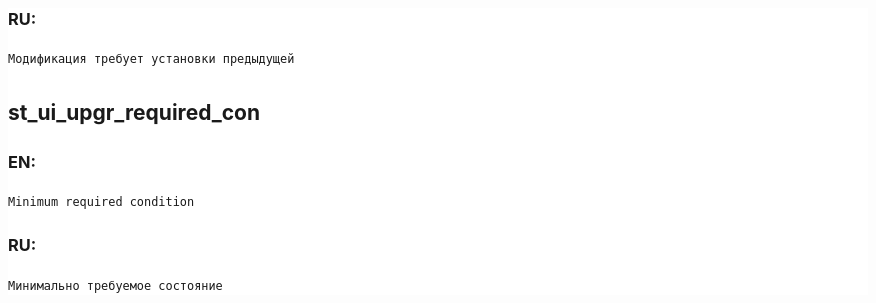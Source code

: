 ### RU:
```
Модификация требует установки предыдущей
```
## st_ui_upgr_required_con

### EN:
```
Minimum required condition
```

### RU:
```
Минимально требуемое состояние
```
